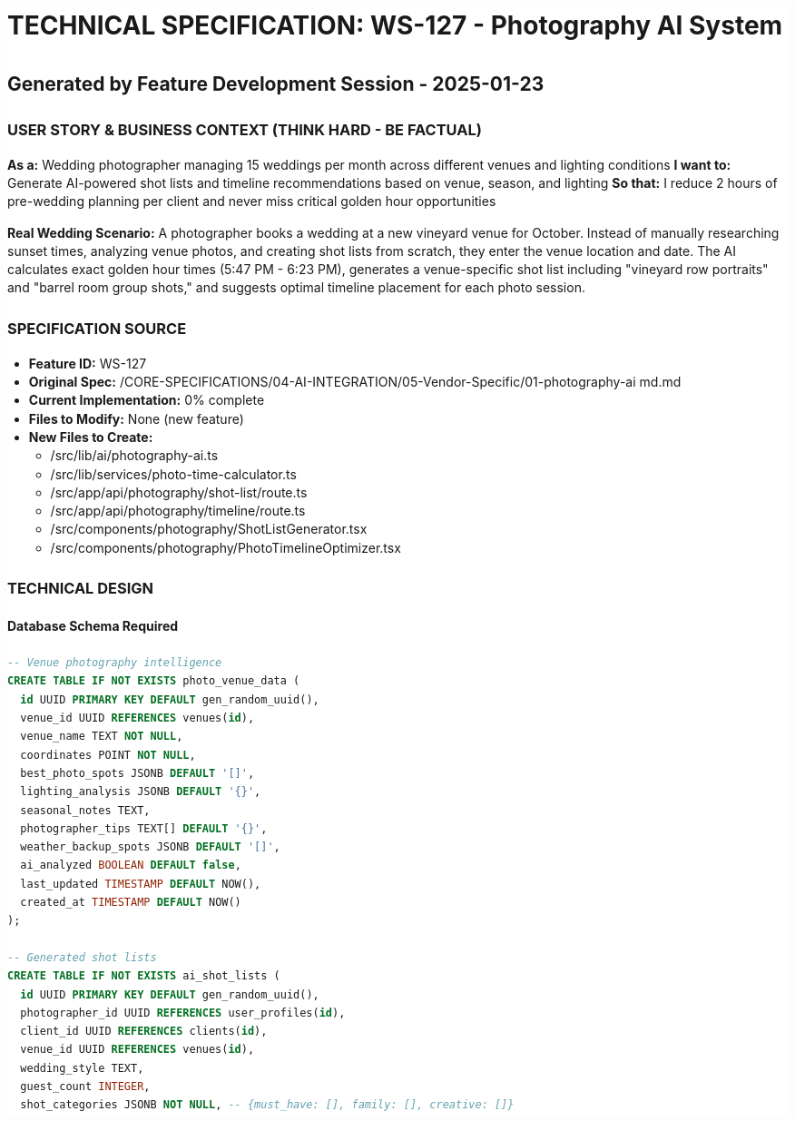 # TECHNICAL SPECIFICATION: WS-127 - Photography AI System
## Generated by Feature Development Session - 2025-01-23

### USER STORY & BUSINESS CONTEXT (THINK HARD - BE FACTUAL)
**As a:** Wedding photographer managing 15 weddings per month across different venues and lighting conditions
**I want to:** Generate AI-powered shot lists and timeline recommendations based on venue, season, and lighting
**So that:** I reduce 2 hours of pre-wedding planning per client and never miss critical golden hour opportunities

**Real Wedding Scenario:**
A photographer books a wedding at a new vineyard venue for October. Instead of manually researching sunset times, analyzing venue photos, and creating shot lists from scratch, they enter the venue location and date. The AI calculates exact golden hour times (5:47 PM - 6:23 PM), generates a venue-specific shot list including "vineyard row portraits" and "barrel room group shots," and suggests optimal timeline placement for each photo session.

### SPECIFICATION SOURCE
- **Feature ID:** WS-127
- **Original Spec:** /CORE-SPECIFICATIONS/04-AI-INTEGRATION/05-Vendor-Specific/01-photography-ai md.md
- **Current Implementation:** 0% complete
- **Files to Modify:** None (new feature)
- **New Files to Create:**
  - /src/lib/ai/photography-ai.ts
  - /src/lib/services/photo-time-calculator.ts
  - /src/app/api/photography/shot-list/route.ts
  - /src/app/api/photography/timeline/route.ts
  - /src/components/photography/ShotListGenerator.tsx
  - /src/components/photography/PhotoTimelineOptimizer.tsx

### TECHNICAL DESIGN

#### Database Schema Required
```sql
-- Venue photography intelligence
CREATE TABLE IF NOT EXISTS photo_venue_data (
  id UUID PRIMARY KEY DEFAULT gen_random_uuid(),
  venue_id UUID REFERENCES venues(id),
  venue_name TEXT NOT NULL,
  coordinates POINT NOT NULL,
  best_photo_spots JSONB DEFAULT '[]',
  lighting_analysis JSONB DEFAULT '{}',
  seasonal_notes TEXT,
  photographer_tips TEXT[] DEFAULT '{}',
  weather_backup_spots JSONB DEFAULT '[]',
  ai_analyzed BOOLEAN DEFAULT false,
  last_updated TIMESTAMP DEFAULT NOW(),
  created_at TIMESTAMP DEFAULT NOW()
);

-- Generated shot lists
CREATE TABLE IF NOT EXISTS ai_shot_lists (
  id UUID PRIMARY KEY DEFAULT gen_random_uuid(),
  photographer_id UUID REFERENCES user_profiles(id),
  client_id UUID REFERENCES clients(id),
  venue_id UUID REFERENCES venues(id),
  wedding_style TEXT,
  guest_count INTEGER,
  shot_categories JSONB NOT NULL, -- {must_have: [], family: [], creative: []}
```